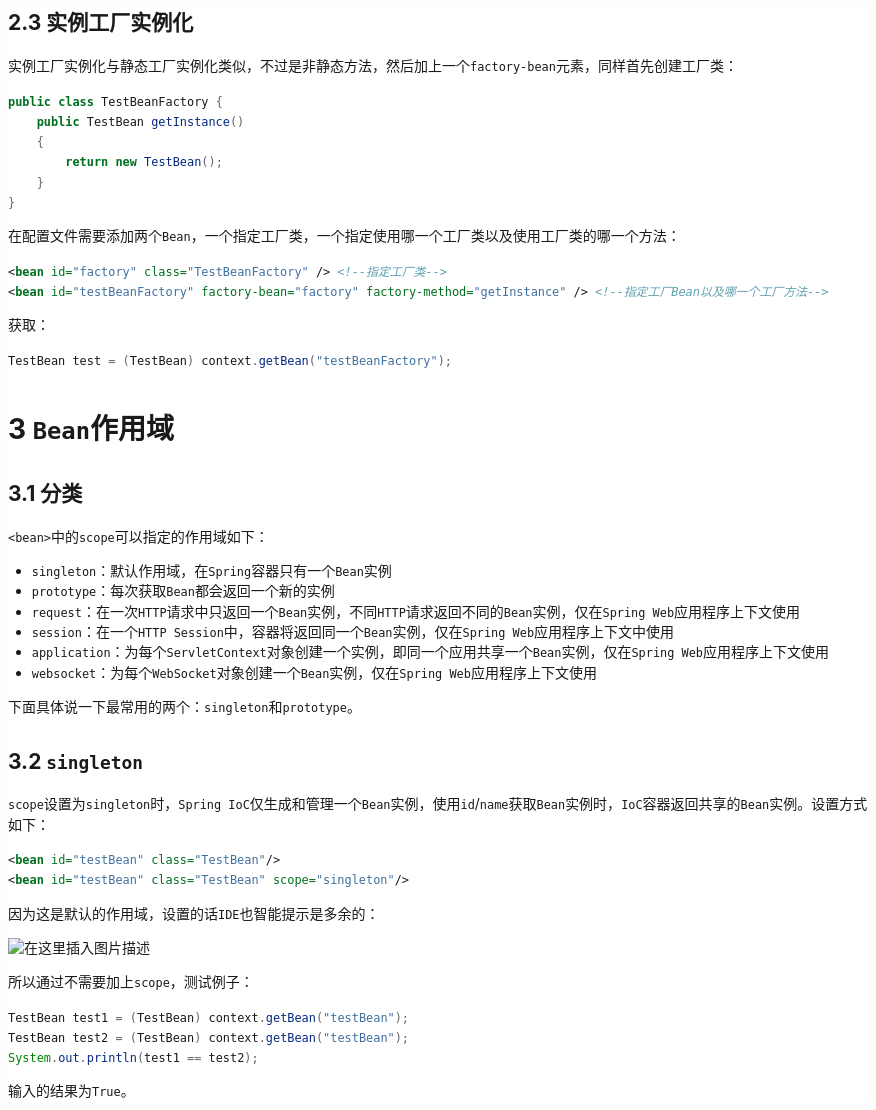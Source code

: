 
## 2.3 实例工厂实例化
实例工厂实例化与静态工厂实例化类似，不过是非静态方法，然后加上一个`factory-bean`元素，同样首先创建工厂类：
```java
public class TestBeanFactory {
    public TestBean getInstance()
    {
        return new TestBean();
    }
}
```
在配置文件需要添加两个`Bean`，一个指定工厂类，一个指定使用哪一个工厂类以及使用工厂类的哪一个方法：
```xml
<bean id="factory" class="TestBeanFactory" /> <!--指定工厂类-->
<bean id="testBeanFactory" factory-bean="factory" factory-method="getInstance" /> <!--指定工厂Bean以及哪一个工厂方法-->
```
获取：
```java
TestBean test = (TestBean) context.getBean("testBeanFactory");
```

# 3 `Bean`作用域
## 3.1 分类
`<bean>`中的`scope`可以指定的作用域如下：

- `singleton`：默认作用域，在`Spring`容器只有一个`Bean`实例
- `prototype`：每次获取`Bean`都会返回一个新的实例
- `request`：在一次`HTTP`请求中只返回一个`Bean`实例，不同`HTTP`请求返回不同的`Bean`实例，仅在`Spring Web`应用程序上下文使用
- `session`：在一个`HTTP Session`中，容器将返回同一个`Bean`实例，仅在`Spring Web`应用程序上下文中使用
- `application`：为每个`ServletContext`对象创建一个实例，即同一个应用共享一个`Bean`实例，仅在`Spring Web`应用程序上下文使用
- `websocket`：为每个`WebSocket`对象创建一个`Bean`实例，仅在`Spring Web`应用程序上下文使用

下面具体说一下最常用的两个：`singleton`和`prototype`。

## 3.2 `singleton`
`scope`设置为`singleton`时，`Spring IoC`仅生成和管理一个`Bean`实例，使用`id`/`name`获取`Bean`实例时，`IoC`容器返回共享的`Bean`实例。设置方式如下：
```xml
<bean id="testBean" class="TestBean"/>
<bean id="testBean" class="TestBean" scope="singleton"/>
```
因为这是默认的作用域，设置的话`IDE`也智能提示是多余的：

![在这里插入图片描述](https://img-blog.csdnimg.cn/20200909075954376.png)

所以通过不需要加上`scope`，测试例子：
```java
TestBean test1 = (TestBean) context.getBean("testBean");
TestBean test2 = (TestBean) context.getBean("testBean");
System.out.println(test1 == test2);
```
输入的结果为`True`。
